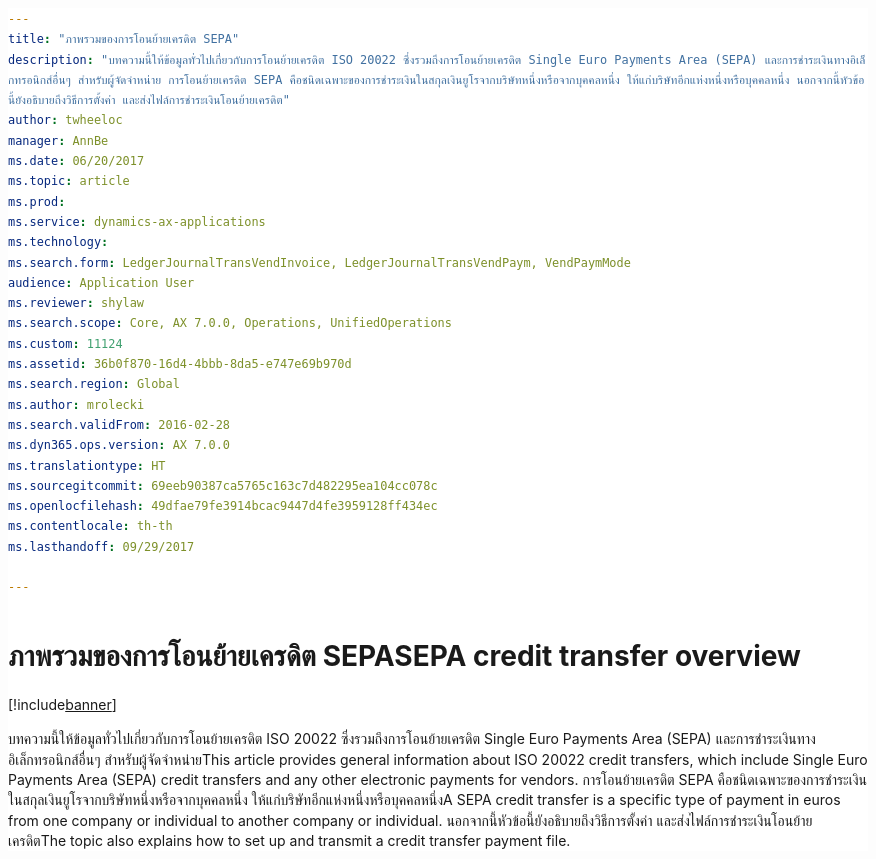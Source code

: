 ```yaml
---
title: "ภาพรวมของการโอนย้ายเครดิต SEPA"
description: "บทความนี้ให้ข้อมูลทั่วไปเกี่ยวกับการโอนย้ายเครดิต ISO 20022 ซึ่งรวมถึงการโอนย้ายเครดิต Single Euro Payments Area (SEPA) และการชำระเงินทางอิเล็กทรอนิกส์อื่นๆ สำหรับผู้จัดจำหน่าย การโอนย้ายเครดิต SEPA คือชนิดเฉพาะของการชำระเงินในสกุลเงินยูโรจากบริษัทหนึ่งหรือจากบุคคลหนึ่ง ให้แก่บริษัทอีกแห่งหนึ่งหรือบุคคลหนึ่ง นอกจากนี้หัวข้อนี้ยังอธิบายถึงวิธีการตั้งค่า และส่งไฟล์การชำระเงินโอนย้ายเครดิต"
author: twheeloc
manager: AnnBe
ms.date: 06/20/2017
ms.topic: article
ms.prod: 
ms.service: dynamics-ax-applications
ms.technology: 
ms.search.form: LedgerJournalTransVendInvoice, LedgerJournalTransVendPaym, VendPaymMode
audience: Application User
ms.reviewer: shylaw
ms.search.scope: Core, AX 7.0.0, Operations, UnifiedOperations
ms.custom: 11124
ms.assetid: 36b0f870-16d4-4bbb-8da5-e747e69b970d
ms.search.region: Global
ms.author: mrolecki
ms.search.validFrom: 2016-02-28
ms.dyn365.ops.version: AX 7.0.0
ms.translationtype: HT
ms.sourcegitcommit: 69eeb90387ca5765c163c7d482295ea104cc078c
ms.openlocfilehash: 49dfae79fe3914bcac9447d4fe3959128ff434ec
ms.contentlocale: th-th
ms.lasthandoff: 09/29/2017

---
```


# <a name="sepa-credit-transfer-overview"></a><span data-ttu-id="bf32a-105">ภาพรวมของการโอนย้ายเครดิต SEPA</span><span class="sxs-lookup"><span data-stu-id="bf32a-105">SEPA credit transfer overview</span></span>

[!include[banner](../includes/banner.md)]


<span data-ttu-id="bf32a-106">บทความนี้ให้ข้อมูลทั่วไปเกี่ยวกับการโอนย้ายเครดิต ISO 20022 ซึ่งรวมถึงการโอนย้ายเครดิต Single Euro Payments Area (SEPA) และการชำระเงินทางอิเล็กทรอนิกส์อื่นๆ สำหรับผู้จัดจำหน่าย</span><span class="sxs-lookup"><span data-stu-id="bf32a-106">This article provides general information about ISO 20022 credit transfers, which include Single Euro Payments Area (SEPA) credit transfers and any other electronic payments for vendors.</span></span> <span data-ttu-id="bf32a-107">การโอนย้ายเครดิต SEPA คือชนิดเฉพาะของการชำระเงินในสกุลเงินยูโรจากบริษัทหนึ่งหรือจากบุคคลหนึ่ง ให้แก่บริษัทอีกแห่งหนึ่งหรือบุคคลหนึ่ง</span><span class="sxs-lookup"><span data-stu-id="bf32a-107">A SEPA credit transfer is a specific type of payment in euros from one company or individual to another company or individual.</span></span> <span data-ttu-id="bf32a-108">นอกจากนี้หัวข้อนี้ยังอธิบายถึงวิธีการตั้งค่า และส่งไฟล์การชำระเงินโอนย้ายเครดิต</span><span class="sxs-lookup"><span data-stu-id="bf32a-108">The topic also explains how to set up and transmit a credit transfer payment file.</span></span>
